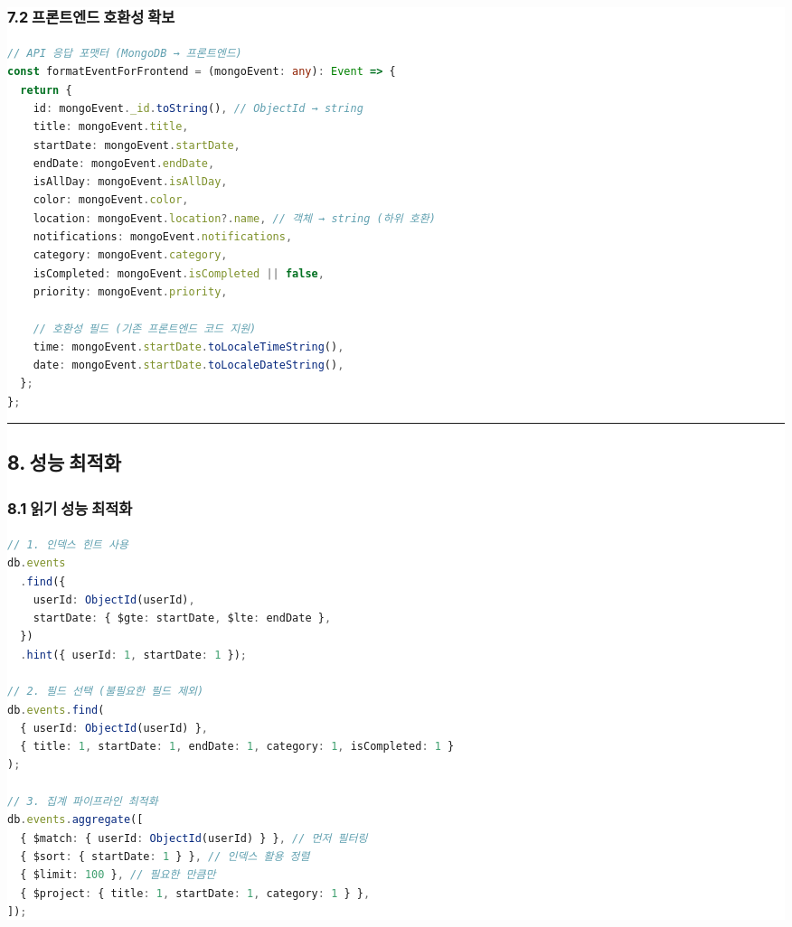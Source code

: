 ### 7.2 프론트엔드 호환성 확보

```typescript
// API 응답 포맷터 (MongoDB → 프론트엔드)
const formatEventForFrontend = (mongoEvent: any): Event => {
  return {
    id: mongoEvent._id.toString(), // ObjectId → string
    title: mongoEvent.title,
    startDate: mongoEvent.startDate,
    endDate: mongoEvent.endDate,
    isAllDay: mongoEvent.isAllDay,
    color: mongoEvent.color,
    location: mongoEvent.location?.name, // 객체 → string (하위 호환)
    notifications: mongoEvent.notifications,
    category: mongoEvent.category,
    isCompleted: mongoEvent.isCompleted || false,
    priority: mongoEvent.priority,

    // 호환성 필드 (기존 프론트엔드 코드 지원)
    time: mongoEvent.startDate.toLocaleTimeString(),
    date: mongoEvent.startDate.toLocaleDateString(),
  };
};
```

---

## 8. 성능 최적화

### 8.1 읽기 성능 최적화

```typescript
// 1. 인덱스 힌트 사용
db.events
  .find({
    userId: ObjectId(userId),
    startDate: { $gte: startDate, $lte: endDate },
  })
  .hint({ userId: 1, startDate: 1 });

// 2. 필드 선택 (불필요한 필드 제외)
db.events.find(
  { userId: ObjectId(userId) },
  { title: 1, startDate: 1, endDate: 1, category: 1, isCompleted: 1 }
);

// 3. 집계 파이프라인 최적화
db.events.aggregate([
  { $match: { userId: ObjectId(userId) } }, // 먼저 필터링
  { $sort: { startDate: 1 } }, // 인덱스 활용 정렬
  { $limit: 100 }, // 필요한 만큼만
  { $project: { title: 1, startDate: 1, category: 1 } },
]);
```
